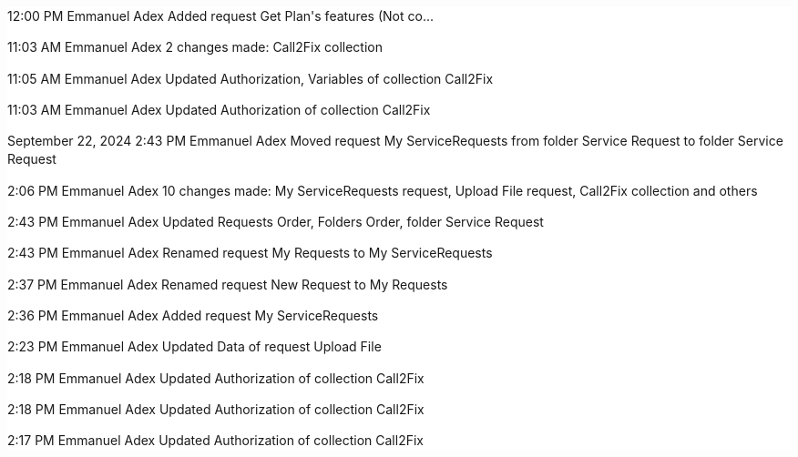 12:00 PM
Emmanuel Adex
Added request Get Plan's features (Not co...

11:03 AM
Emmanuel Adex
2 changes made: Call2Fix collection

11:05 AM
Emmanuel Adex
Updated Authorization, Variables of collection Call2Fix

11:03 AM
Emmanuel Adex
Updated Authorization of collection Call2Fix

September 22, 2024
2:43 PM
Emmanuel Adex
Moved request My ServiceRequests from folder Service Request to folder Service Request

2:06 PM
Emmanuel Adex
10 changes made: My ServiceRequests request, Upload File request, Call2Fix collection and others

2:43 PM
Emmanuel Adex
Updated Requests Order, Folders Order, folder Service Request

2:43 PM
Emmanuel Adex
Renamed request My Requests to My ServiceRequests

2:37 PM
Emmanuel Adex
Renamed request New Request to My Requests

2:36 PM
Emmanuel Adex
Added request My ServiceRequests

2:23 PM
Emmanuel Adex
Updated Data of request Upload File

2:18 PM
Emmanuel Adex
Updated Authorization of collection Call2Fix

2:18 PM
Emmanuel Adex
Updated Authorization of collection Call2Fix

2:17 PM
Emmanuel Adex
Updated Authorization of collection Call2Fix
